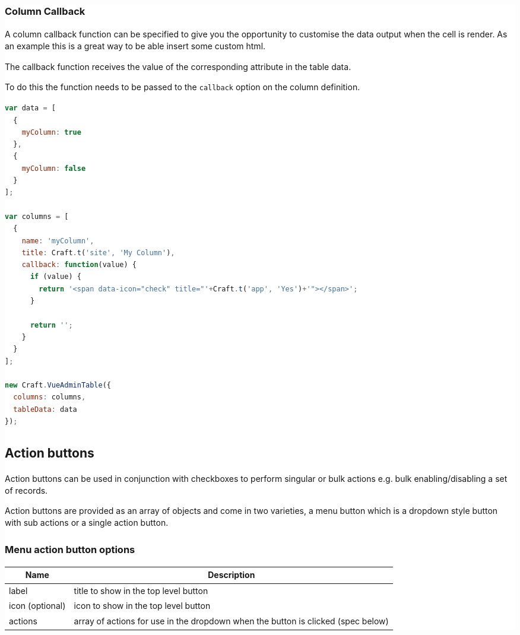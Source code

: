 ```javascript
```

### Column Callback

A column callback function can be specified to give you the opportunity to customise the data output when the cell is render. As an example this is a great way to be able insert some custom html. 

The callback function receives the value of the corresponding attribute in the table data.

To do this the function needs to be passed to the `callback` option on the column definition.

```javascript
var data = [
  {
    myColumn: true
  },
  {
    myColumn: false
  }  
];

var columns = [
  { 
    name: 'myColumn', 
    title: Craft.t('site', 'My Column'),
    callback: function(value) {
      if (value) {
        return '<span data-icon="check" title="'+Craft.t('app', 'Yes')+'"></span>';
      }
      
      return '';
    }
  }
];

new Craft.VueAdminTable({
  columns: columns,
  tableData: data
});
```

## Action buttons

Action buttons can be used in conjunction with checkboxes to perform singular or bulk actions e.g. bulk enabling/disabling a set of records.

Action buttons are provided as an array of objects and come in two varieties, a menu button which is a dropdown style button with sub actions or a single action button.

### Menu action button options

| Name            | Description                                                  |
| --------------- | ------------------------------------------------------------ |
| label           | title to show in the top level button                        |
| icon (optional) | icon to show in the top level button                         |
| actions         | array of actions for use in the dropdown when the button is clicked (spec below) |
